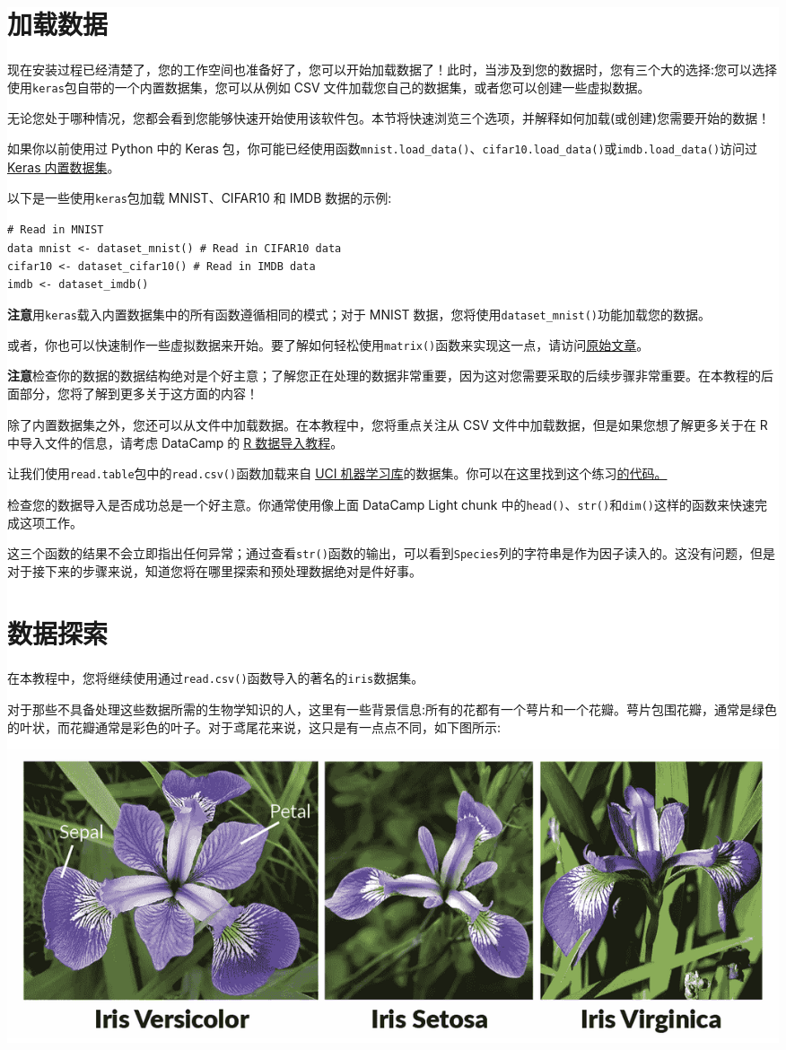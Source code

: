 # 加载数据

现在安装过程已经清楚了，您的工作空间也准备好了，您可以开始加载数据了！此时，当涉及到您的数据时，您有三个大的选择:您可以选择使用`keras`包自带的一个内置数据集，您可以从例如 CSV 文件加载您自己的数据集，或者您可以创建一些虚拟数据。

无论您处于哪种情况，您都会看到您能够快速开始使用该软件包。本节将快速浏览三个选项，并解释如何加载(或创建)您需要开始的数据！

如果你以前使用过 Python 中的 Keras 包，你可能已经使用函数`mnist.load_data()`、`cifar10.load_data()`或`imdb.load_data()`访问过 [Keras 内置数据集](https://github.com/fchollet/keras/tree/master/keras/datasets)。

以下是一些使用`keras`包加载 MNIST、CIFAR10 和 IMDB 数据的示例:

```
# Read in MNIST 
data mnist <- dataset_mnist() # Read in CIFAR10 data 
cifar10 <- dataset_cifar10() # Read in IMDB data 
imdb <- dataset_imdb()
```

**注意**用`keras`载入内置数据集中的所有函数遵循相同的模式；对于 MNIST 数据，您将使用`dataset_mnist()`功能加载您的数据。

或者，你也可以快速制作一些虚拟数据来开始。要了解如何轻松使用`matrix()`函数来实现这一点，请访问[原始文章](https://www.datacamp.com/community/tutorials/keras-r-deep-learning)。

**注意**检查你的数据的数据结构绝对是个好主意；了解您正在处理的数据非常重要，因为这对您需要采取的后续步骤非常重要。在本教程的后面部分，您将了解到更多关于这方面的内容！

除了内置数据集之外，您还可以从文件中加载数据。在本教程中，您将重点关注从 CSV 文件中加载数据，但是如果您想了解更多关于在 R 中导入文件的信息，请考虑 DataCamp 的 [R 数据导入教程](https://www.datacamp.com/community/tutorials/r-data-import-tutorial)。

让我们使用`read.table`包中的`read.csv()`函数加载来自 [UCI 机器学习库](http://archive.ics.uci.edu/ml/index.php)的数据集。你可以在这里找到这个练习[的代码。](https://www.datacamp.com/community/tutorials/keras-r-deep-learning)

检查您的数据导入是否成功总是一个好主意。你通常使用像上面 DataCamp Light chunk 中的`head()`、`str()`和`dim()`这样的函数来快速完成这项工作。

这三个函数的结果不会立即指出任何异常；通过查看`str()`函数的输出，可以看到`Species`列的字符串是作为因子读入的。这没有问题，但是对于接下来的步骤来说，知道您将在哪里探索和预处理数据绝对是件好事。

# 数据探索

在本教程中，您将继续使用通过`read.csv()`函数导入的著名的`iris`数据集。

对于那些不具备处理这些数据所需的生物学知识的人，这里有一些背景信息:所有的花都有一个萼片和一个花瓣。萼片包围花瓣，通常是绿色的叶状，而花瓣通常是彩色的叶子。对于鸢尾花来说，这只是有一点点不同，如下图所示:

![](img/783918528598c623991e5774283c6e9e.png)
